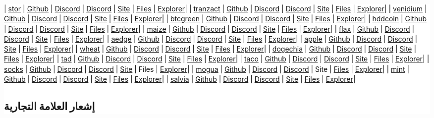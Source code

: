 | [stor](https://github.com/raingggg/coctohug-stor) | [Github](https://github.com/Stor-Network/stor-blockchain) | [Discord](https://discord.gg/eXMCYDA3Xe) | [Discord](https://discord.gg/2QHx9yT5) | [Site](https://stor.network/) | [Files](https://mega.nz/folder/mr52AapZ#d91-gZoq6auEOWFbcqn8uQ) | [Explorer](https://alltheblocks.net/)|
| [tranzact](https://github.com/raingggg/coctohug-tranzact) | [Github](https://github.com/Tranzact-Network/tranzact-blockchain) | [Discord](https://discord.gg/XvvaamXuuF) | [Discord](https://discord.gg/2QHx9yT5) | [Site](https://tranzact.network/) | [Files](https://mega.nz/folder/fiogwYzT#YtwnJku9fe59FgCLpweeVw) | [Explorer](https://alltheblocks.net/)|
| [venidium](https://github.com/raingggg/coctohug-venidium) | [Github](https://github.com/Venidium-Network/venidium-blockchain) | [Discord](https://discord.gg/VsA7MX8awj) | [Discord](https://discord.gg/2QHx9yT5) | [Site](https://venidium.io/) | [Files](https://mega.nz/folder/ijhC0apB#hu4b1pAL6W6atEaR3H3f_Q) | [Explorer](https://alltheblocks.net/)|
| [btcgreen](https://github.com/raingggg/coctohug-btcgreen) | [Github](https://github.com/BTCgreen-Network/btcgreen-blockchain) | [Discord](https://discord.gg/PKr7BcaWvx) | [Discord](https://discord.gg/2QHx9yT5) | [Site](https://www.btcgreen.us/) | [Files](https://mega.nz/folder/uvoEhaaJ#ozryRZYe2wIx-9eyx84nxQ) | [Explorer](https://alltheblocks.net/)|
| [hddcoin](https://github.com/raingggg/coctohug-hddcoin) | [Github](https://github.com/HDDcoin-Network/hddcoin-blockchain) | [Discord](https://discord.gg/ZTtQ9922zp) | [Discord](https://discord.gg/2QHx9yT5) | [Site](https://hddcoin.org/) | [Files](https://mega.nz/folder/Hu5miQpa#KAZPquVHG6pfYC5k0-qlsA) | [Explorer](https://alltheblocks.net/)|
| [maize](https://github.com/raingggg/coctohug-maize) | [Github](https://github.com/Maize-Network/maize-blockchain) | [Discord](https://discord.gg/9GWRKHjTec) | [Discord](https://discord.gg/2QHx9yT5) | [Site](https://maize.farm/) | [Files](https://mega.nz/folder/W7YWUBzJ#7pTVcC2F_a7zFCJCMbbDKw) | [Explorer](https://alltheblocks.net/)|
| [flax](https://github.com/raingggg/coctohug-flax) | [Github](https://github.com/Flax-Network/flax-blockchain) | [Discord](https://discord.gg/y3KqSdw8v2) | [Discord](https://discord.gg/2QHx9yT5) | [Site](https://flaxnetwork.org/) | [Files](https://mega.nz/folder/impAUA6K#u82XUxLXyicpfEH-CDajyQ) | [Explorer](https://alltheblocks.net/)|
| [aedge](https://github.com/raingggg/coctohug-aedge) | [Github](https://github.com/AedgeCoin/aedge-blockchain) | [Discord](https://discord.gg/m569ExDwXY) | [Discord](https://discord.gg/2QHx9yT5) | [Site](https://aedgecoin.com/) | [Files](https://mega.nz/folder/in5URKrI#URsKl-G8pfcE2evUFZL1Zw) | [Explorer](https://alltheblocks.net/)|
| [apple](https://github.com/raingggg/coctohug-apple) | [Github](https://github.com/Apple-Network/apple-blockchain) | [Discord](https://discord.gg/2QHx9yT5) | [Discord](https://discord.gg/2QHx9yT5) | [Site](https://applecoin.in/) | [Files](https://mega.nz/folder/vioAUQQZ#Y99I47Mz4IRAg68JsMl1Ow) | [Explorer](https://alltheblocks.net/)|
| [wheat](https://github.com/raingggg/coctohug-wheat) | [Github](https://github.com/wheatnetwork/wheat-blockchain) | [Discord](https://discord.gg/rfYzrmqQTP) | [Discord](https://discord.gg/2QHx9yT5) | [Site](http://wheat.network/) | [Files](https://mega.nz/folder/37oUESqT#fVhlY1qZXfTzXXZsaeUo2A) | [Explorer](https://alltheblocks.net/)|
| [dogechia](https://github.com/raingggg/coctohug-dogechia) | [Github](https://github.com/DogeChia/doge-chia) | [Discord](https://discord.gg/ht3v4PYTyc) | [Discord](https://discord.gg/2QHx9yT5) | [Site](https://dogechia.org/) | [Files](https://mega.nz/folder/auoU3YrZ#2ILW03LPw2Z_tdqWCNCA0Q) | [Explorer](https://alltheblocks.net/)|
| [tad](https://github.com/raingggg/coctohug-tad) | [Github](https://github.com/Tad-Network/tad-blockchain) | [Discord](https://discord.gg/vnxnXDZwTN) | [Discord](https://discord.gg/2QHx9yT5) | [Site](https://tadcoin.xyz/) | [Files](https://mega.nz/folder/mmxwRAiT#de5HGjji2VqkQVDwDvmoKQ) | [Explorer](https://alltheblocks.net/)|
| [taco](https://github.com/raingggg/coctohug-taco) | [Github](https://github.com/Taco-Network/taco-blockchain) | [Discord](https://discord.gg/XRdzSyv5U9) | [Discord](https://discord.gg/2QHx9yT5) | [Site](https://taconetwork.net/) | [Files](https://mega.nz/folder/br4EUQAA#4I3etq8dIM8EtcthuBH1xw) | [Explorer](https://alltheblocks.net/)|
| [socks](https://github.com/raingggg/coctohug-socks) | [Github](https://bitbucket.org/Socks-Network/socks-blockchain/src/main/) | [Discord](https://discord.gg/yteqP7PDTd) | [Discord](https://discord.gg/2QHx9yT5) | [Site](http://socks.works/) | Files | [Explorer](https://alltheblocks.net/)|
| [mogua](https://github.com/raingggg/coctohug-mogua) | [Github](https://github.com/mogua-network/mogua-blockchain) | [Discord](https://discord.gg/G3eEamXY6T) | [Discord](https://discord.gg/2QHx9yT5) | Site | [Files](https://mega.nz/folder/nmwGXCCS#LQHaKL-4YbujnHJZzUUEGQ) | [Explorer](https://alltheblocks.net/)|
| [mint](https://github.com/raingggg/coctohug-mint) | [Github](https://github.com/MintNetwork/mint-blockchain) | [Discord](https://discord.gg/mR5DZ4yCRZ) | [Discord](https://discord.gg/2QHx9yT5) | [Site](https://mintnet.work/) | [Files](https://mega.nz/folder/H6oCWICS#bpa_tgPiMj1ChkgpiEV2CQ) | [Explorer](https://alltheblocks.net/)|
| [salvia](https://github.com/raingggg/coctohug-salvia) | [Github](https://github.com/Salvia-Network/salvia-blockchain) | [Discord](https://discord.gg/C9yHnxUkwd) | [Discord](https://discord.gg/2QHx9yT5) | [Site](https://salvianetwork.net/) | [Files](https://mega.nz/folder/O35WGSSI#ftadMcOnzk2lnkw1xSgURw) | [Explorer](https://alltheblocks.net/)|


## إشعار العلامة التجارية